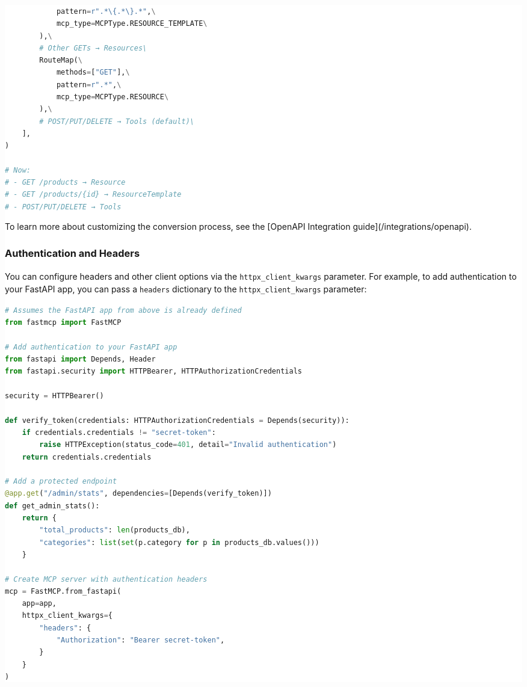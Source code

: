 ```python
            pattern=r".*\{.*\}.*",\
            mcp_type=MCPType.RESOURCE_TEMPLATE\
        ),\
        # Other GETs → Resources\
        RouteMap(\
            methods=["GET"],\
            pattern=r".*",\
            mcp_type=MCPType.RESOURCE\
        ),\
        # POST/PUT/DELETE → Tools (default)\
    ],
)

# Now:
# - GET /products → Resource
# - GET /products/{id} → ResourceTemplate
# - POST/PUT/DELETE → Tools
```

<Tip>
  To learn more about customizing the conversion process, see the [OpenAPI Integration guide](/integrations/openapi).
</Tip>

### Authentication and Headers

You can configure headers and other client options via the `httpx_client_kwargs` parameter. For example, to add authentication to your FastAPI app, you can pass a `headers` dictionary to the `httpx_client_kwargs` parameter:

```python {27-31}
# Assumes the FastAPI app from above is already defined
from fastmcp import FastMCP

# Add authentication to your FastAPI app
from fastapi import Depends, Header
from fastapi.security import HTTPBearer, HTTPAuthorizationCredentials

security = HTTPBearer()

def verify_token(credentials: HTTPAuthorizationCredentials = Depends(security)):
    if credentials.credentials != "secret-token":
        raise HTTPException(status_code=401, detail="Invalid authentication")
    return credentials.credentials

# Add a protected endpoint
@app.get("/admin/stats", dependencies=[Depends(verify_token)])
def get_admin_stats():
    return {
        "total_products": len(products_db),
        "categories": list(set(p.category for p in products_db.values()))
    }

# Create MCP server with authentication headers
mcp = FastMCP.from_fastapi(
    app=app,
    httpx_client_kwargs={
        "headers": {
            "Authorization": "Bearer secret-token",
        }
    }
)
```
